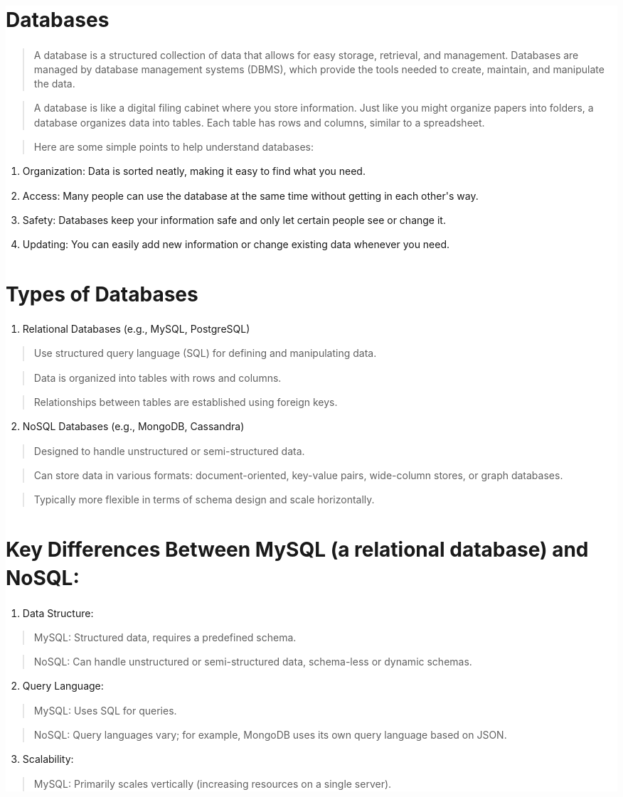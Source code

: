 # Databases

> A database is a structured collection of data that allows for easy storage, retrieval, and management. Databases are managed by database management systems (DBMS), which provide the tools needed to create, maintain, and manipulate the data.

> A database is like a digital filing cabinet where you store information. Just like you might organize papers into folders, a database organizes data into tables. Each table has rows and columns, similar to a spreadsheet.

> Here are some simple points to help understand databases:

1. Organization: Data is sorted neatly, making it easy to find what you need.

2. Access: Many people can use the database at the same time without getting in each other's way.

3. Safety: Databases keep your information safe and only let certain people see or change it.

4. Updating: You can easily add new information or change existing data whenever you need.

# Types of Databases

1. Relational Databases (e.g., MySQL, PostgreSQL)

> Use structured query language (SQL) for defining and manipulating data.

> Data is organized into tables with rows and columns.

> Relationships between tables are established using foreign keys.

2. NoSQL Databases (e.g., MongoDB, Cassandra)

> Designed to handle unstructured or semi-structured data.

> Can store data in various formats: document-oriented, key-value pairs, wide-column stores, or graph databases.

> Typically more flexible in terms of schema design and scale horizontally.

# Key Differences Between MySQL (a relational database) and NoSQL:

1. Data Structure:

> MySQL: Structured data, requires a predefined schema.

> NoSQL: Can handle unstructured or semi-structured data, schema-less or dynamic schemas.

2. Query Language:

> MySQL: Uses SQL for queries.

> NoSQL: Query languages vary; for example, MongoDB uses its own query language based on JSON.

3. Scalability:

> MySQL: Primarily scales vertically (increasing resources on a single server).
